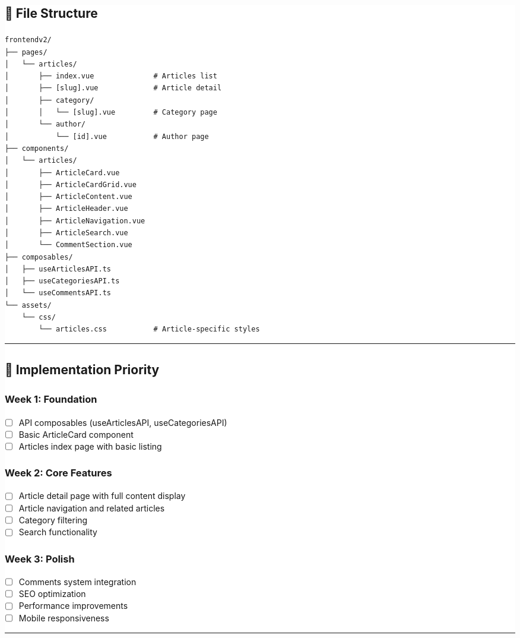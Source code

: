 
## 📁 **File Structure**

```
frontendv2/
├── pages/
│   └── articles/
│       ├── index.vue              # Articles list
│       ├── [slug].vue             # Article detail  
│       ├── category/
│       │   └── [slug].vue         # Category page
│       └── author/
│           └── [id].vue           # Author page
├── components/
│   └── articles/
│       ├── ArticleCard.vue
│       ├── ArticleCardGrid.vue
│       ├── ArticleContent.vue
│       ├── ArticleHeader.vue
│       ├── ArticleNavigation.vue
│       ├── ArticleSearch.vue
│       └── CommentSection.vue
├── composables/
│   ├── useArticlesAPI.ts
│   ├── useCategoriesAPI.ts
│   └── useCommentsAPI.ts
└── assets/
    └── css/
        └── articles.css           # Article-specific styles
```

---

## 🎯 **Implementation Priority**

### **Week 1: Foundation**
- [ ] API composables (useArticlesAPI, useCategoriesAPI)
- [ ] Basic ArticleCard component
- [ ] Articles index page with basic listing

### **Week 2: Core Features**  
- [ ] Article detail page with full content display
- [ ] Article navigation and related articles
- [ ] Category filtering
- [ ] Search functionality

### **Week 3: Polish**
- [ ] Comments system integration
- [ ] SEO optimization
- [ ] Performance improvements
- [ ] Mobile responsiveness

---